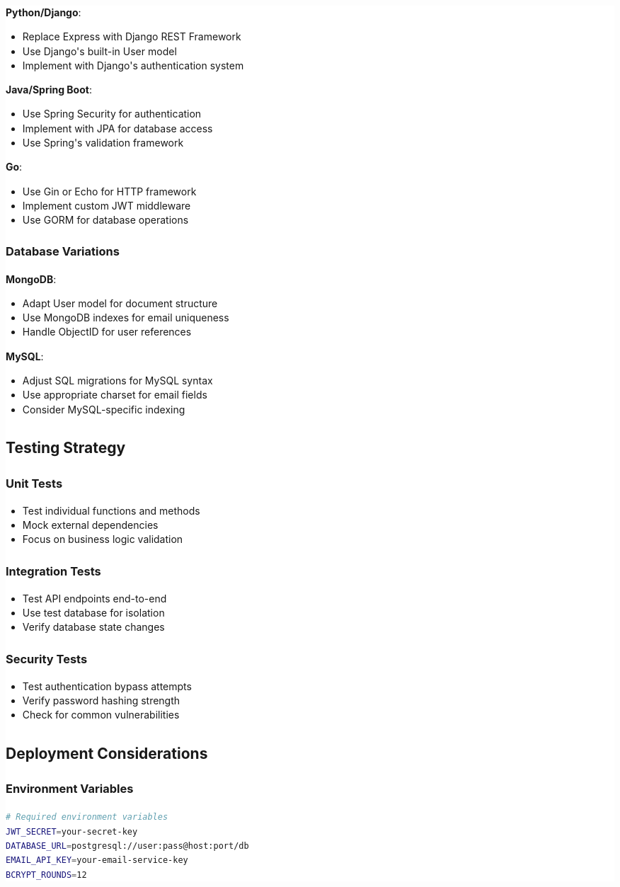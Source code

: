 **Python/Django**:
- Replace Express with Django REST Framework
- Use Django's built-in User model
- Implement with Django's authentication system

**Java/Spring Boot**:
- Use Spring Security for authentication
- Implement with JPA for database access
- Use Spring's validation framework

**Go**:
- Use Gin or Echo for HTTP framework
- Implement custom JWT middleware
- Use GORM for database operations

### Database Variations

**MongoDB**:
- Adapt User model for document structure
- Use MongoDB indexes for email uniqueness
- Handle ObjectID for user references

**MySQL**:
- Adjust SQL migrations for MySQL syntax
- Use appropriate charset for email fields
- Consider MySQL-specific indexing

## Testing Strategy

### Unit Tests
- Test individual functions and methods
- Mock external dependencies
- Focus on business logic validation

### Integration Tests
- Test API endpoints end-to-end
- Use test database for isolation
- Verify database state changes

### Security Tests
- Test authentication bypass attempts
- Verify password hashing strength
- Check for common vulnerabilities

## Deployment Considerations

### Environment Variables
```bash
# Required environment variables
JWT_SECRET=your-secret-key
DATABASE_URL=postgresql://user:pass@host:port/db
EMAIL_API_KEY=your-email-service-key
BCRYPT_ROUNDS=12
```
